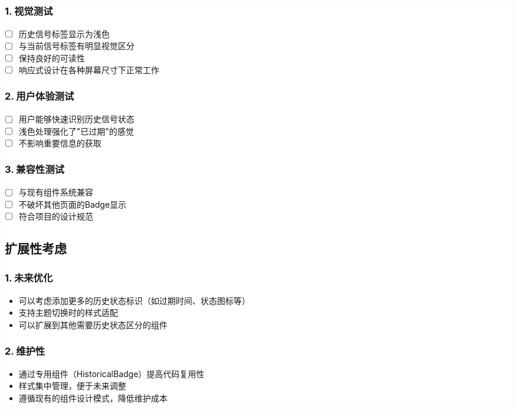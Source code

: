 ### 1. 视觉测试

- [ ] 历史信号标签显示为浅色
- [ ] 与当前信号标签有明显视觉区分
- [ ] 保持良好的可读性
- [ ] 响应式设计在各种屏幕尺寸下正常工作

### 2. 用户体验测试

- [ ] 用户能够快速识别历史信号状态
- [ ] 浅色处理强化了"已过期"的感觉
- [ ] 不影响重要信息的获取

### 3. 兼容性测试

- [ ] 与现有组件系统兼容
- [ ] 不破坏其他页面的Badge显示
- [ ] 符合项目的设计规范

## 扩展性考虑

### 1. 未来优化

- 可以考虑添加更多的历史状态标识（如过期时间、状态图标等）
- 支持主题切换时的样式适配
- 可以扩展到其他需要历史状态区分的组件

### 2. 维护性

- 通过专用组件（HistoricalBadge）提高代码复用性
- 样式集中管理，便于未来调整
- 遵循现有的组件设计模式，降低维护成本